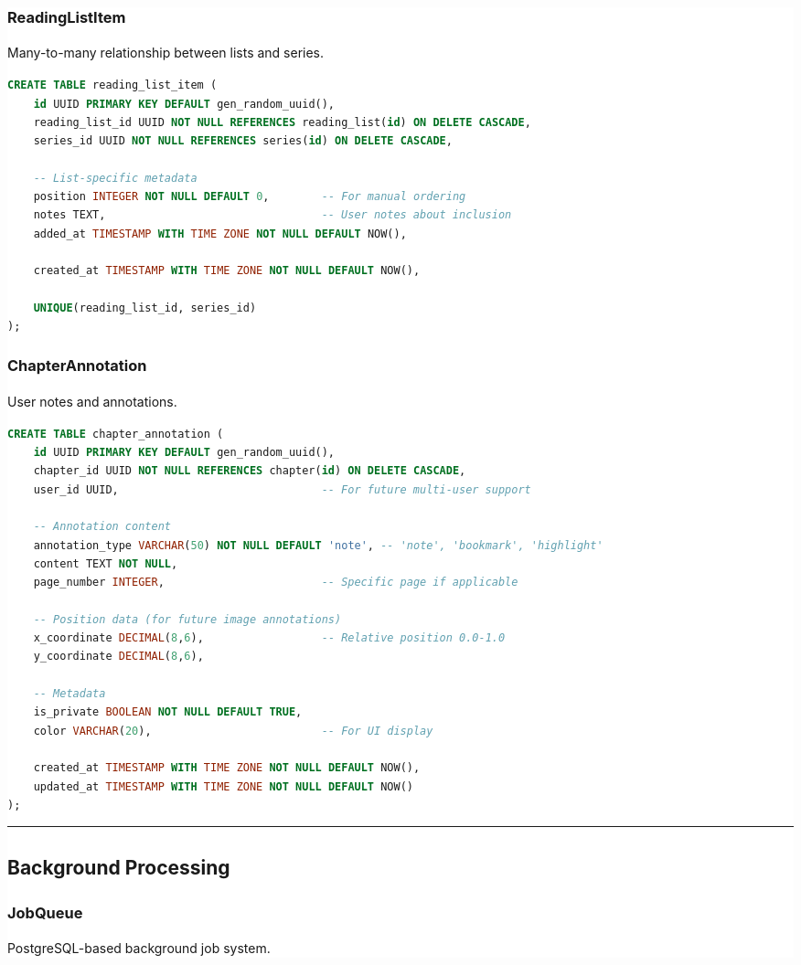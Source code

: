 ### ReadingListItem
Many-to-many relationship between lists and series.

```sql
CREATE TABLE reading_list_item (
    id UUID PRIMARY KEY DEFAULT gen_random_uuid(),
    reading_list_id UUID NOT NULL REFERENCES reading_list(id) ON DELETE CASCADE,
    series_id UUID NOT NULL REFERENCES series(id) ON DELETE CASCADE,
    
    -- List-specific metadata
    position INTEGER NOT NULL DEFAULT 0,        -- For manual ordering
    notes TEXT,                                 -- User notes about inclusion
    added_at TIMESTAMP WITH TIME ZONE NOT NULL DEFAULT NOW(),
    
    created_at TIMESTAMP WITH TIME ZONE NOT NULL DEFAULT NOW(),
    
    UNIQUE(reading_list_id, series_id)
);
```

### ChapterAnnotation
User notes and annotations.

```sql
CREATE TABLE chapter_annotation (
    id UUID PRIMARY KEY DEFAULT gen_random_uuid(),
    chapter_id UUID NOT NULL REFERENCES chapter(id) ON DELETE CASCADE,
    user_id UUID,                               -- For future multi-user support
    
    -- Annotation content
    annotation_type VARCHAR(50) NOT NULL DEFAULT 'note', -- 'note', 'bookmark', 'highlight'
    content TEXT NOT NULL,
    page_number INTEGER,                        -- Specific page if applicable
    
    -- Position data (for future image annotations)
    x_coordinate DECIMAL(8,6),                  -- Relative position 0.0-1.0
    y_coordinate DECIMAL(8,6),
    
    -- Metadata
    is_private BOOLEAN NOT NULL DEFAULT TRUE,
    color VARCHAR(20),                          -- For UI display
    
    created_at TIMESTAMP WITH TIME ZONE NOT NULL DEFAULT NOW(),
    updated_at TIMESTAMP WITH TIME ZONE NOT NULL DEFAULT NOW()
);
```

---

## Background Processing

### JobQueue
PostgreSQL-based background job system.
